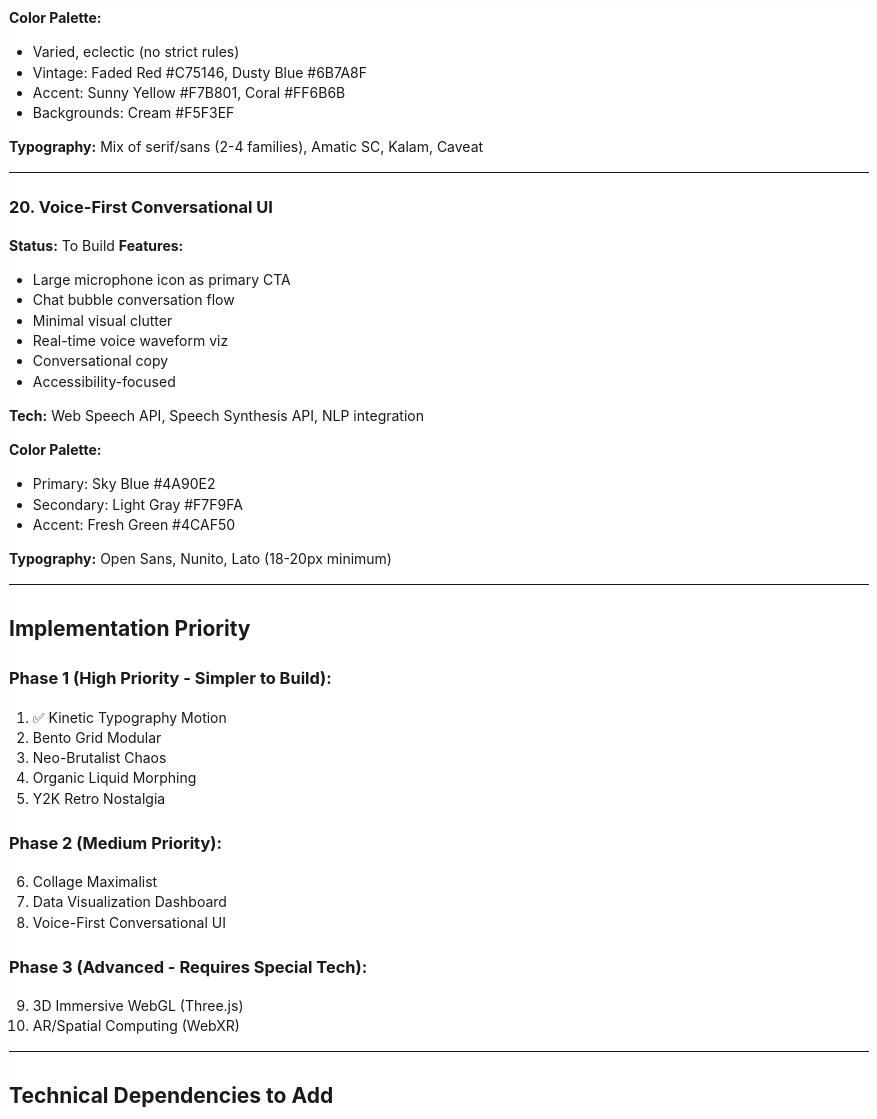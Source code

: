 **Color Palette:**
- Varied, eclectic (no strict rules)
- Vintage: Faded Red #C75146, Dusty Blue #6B7A8F
- Accent: Sunny Yellow #F7B801, Coral #FF6B6B
- Backgrounds: Cream #F5F3EF

**Typography:** Mix of serif/sans (2-4 families), Amatic SC, Kalam, Caveat

---

### 20. Voice-First Conversational UI
**Status:** To Build
**Features:**
- Large microphone icon as primary CTA
- Chat bubble conversation flow
- Minimal visual clutter
- Real-time voice waveform viz
- Conversational copy
- Accessibility-focused

**Tech:** Web Speech API, Speech Synthesis API, NLP integration

**Color Palette:**
- Primary: Sky Blue #4A90E2
- Secondary: Light Gray #F7F9FA
- Accent: Fresh Green #4CAF50

**Typography:** Open Sans, Nunito, Lato (18-20px minimum)

---

## Implementation Priority

### Phase 1 (High Priority - Simpler to Build):
1. ✅ Kinetic Typography Motion
2. Bento Grid Modular
3. Neo-Brutalist Chaos
4. Organic Liquid Morphing
5. Y2K Retro Nostalgia

### Phase 2 (Medium Priority):
6. Collage Maximalist
7. Data Visualization Dashboard
8. Voice-First Conversational UI

### Phase 3 (Advanced - Requires Special Tech):
9. 3D Immersive WebGL (Three.js)
10. AR/Spatial Computing (WebXR)

---

## Technical Dependencies to Add
